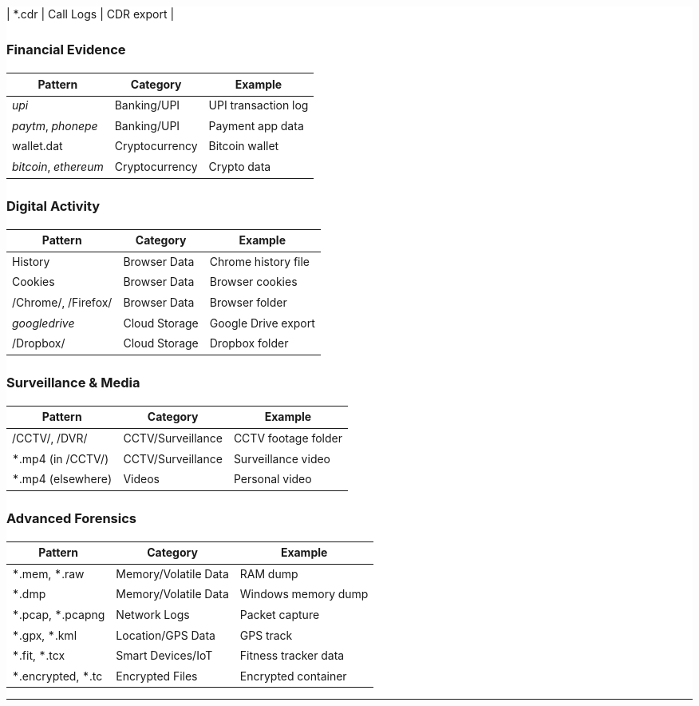| *.cdr | Call Logs | CDR export |

### **Financial Evidence**
| Pattern | Category | Example |
|---------|----------|---------|
| *upi* | Banking/UPI | UPI transaction log |
| *paytm*, *phonepe* | Banking/UPI | Payment app data |
| wallet.dat | Cryptocurrency | Bitcoin wallet |
| *bitcoin*, *ethereum* | Cryptocurrency | Crypto data |

### **Digital Activity**
| Pattern | Category | Example |
|---------|----------|---------|
| History | Browser Data | Chrome history file |
| Cookies | Browser Data | Browser cookies |
| /Chrome/, /Firefox/ | Browser Data | Browser folder |
| *googledrive* | Cloud Storage | Google Drive export |
| /Dropbox/ | Cloud Storage | Dropbox folder |

### **Surveillance & Media**
| Pattern | Category | Example |
|---------|----------|---------|
| /CCTV/, /DVR/ | CCTV/Surveillance | CCTV footage folder |
| *.mp4 (in /CCTV/) | CCTV/Surveillance | Surveillance video |
| *.mp4 (elsewhere) | Videos | Personal video |

### **Advanced Forensics**
| Pattern | Category | Example |
|---------|----------|---------|
| *.mem, *.raw | Memory/Volatile Data | RAM dump |
| *.dmp | Memory/Volatile Data | Windows memory dump |
| *.pcap, *.pcapng | Network Logs | Packet capture |
| *.gpx, *.kml | Location/GPS Data | GPS track |
| *.fit, *.tcx | Smart Devices/IoT | Fitness tracker data |
| *.encrypted, *.tc | Encrypted Files | Encrypted container |

---
